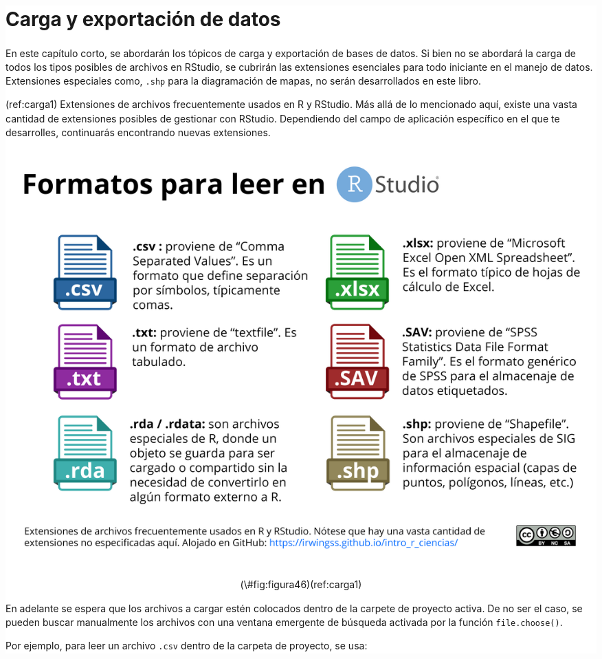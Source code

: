 # **Carga y exportación de datos**

En este capítulo corto, se abordarán los tópicos de carga y exportación de bases de datos. Si bien no se abordará la carga de todos los tipos posibles de archivos en RStudio, se cubrirán las extensiones esenciales para todo iniciante en el manejo de datos. Extensiones especiales como, `.shp` para la diagramación de mapas, no serán desarrollados en este libro.

(ref:carga1) Extensiones de archivos frecuentemente usados en R y RStudio. Más allá de lo mencionado aquí, existe una vasta cantidad de extensiones posibles de gestionar con RStudio. Dependiendo del campo de aplicación específico en el que te desarrolles, continuarás encontrando nuevas extensiones.

<div class="figure" style="text-align: center">
<img src="figs/elaboradas/Extensiones.png" alt="(ref:carga1)" width="100%" />
<p class="caption">(\#fig:figura46)(ref:carga1)</p>
</div>

En adelante se espera que los archivos a cargar estén colocados dentro de la carpete de proyecto activa. De no ser el caso, se pueden buscar manualmente los archivos con una ventana emergente de búsqueda activada por la función `file.choose()`.

Por ejemplo, para leer un archivo `.csv` dentro de la carpeta de proyecto, se usa:
